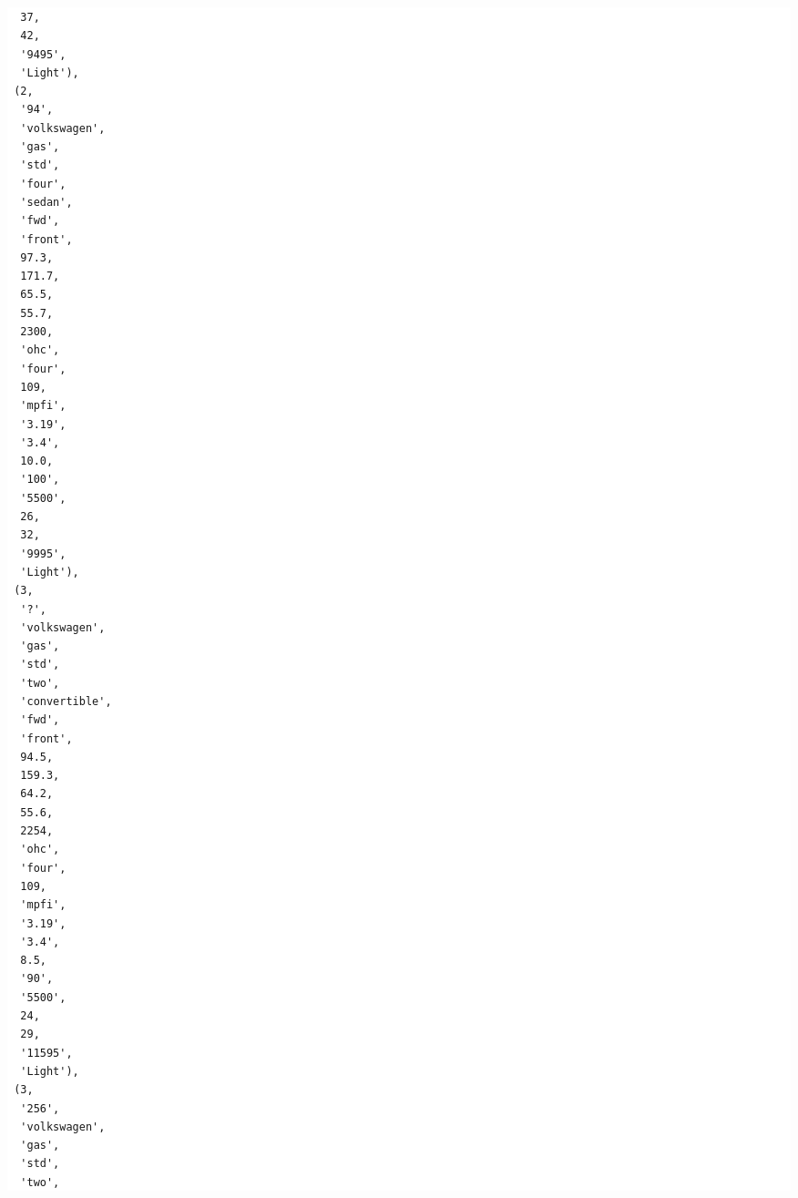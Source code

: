       37,
      42,
      '9495',
      'Light'),
     (2,
      '94',
      'volkswagen',
      'gas',
      'std',
      'four',
      'sedan',
      'fwd',
      'front',
      97.3,
      171.7,
      65.5,
      55.7,
      2300,
      'ohc',
      'four',
      109,
      'mpfi',
      '3.19',
      '3.4',
      10.0,
      '100',
      '5500',
      26,
      32,
      '9995',
      'Light'),
     (3,
      '?',
      'volkswagen',
      'gas',
      'std',
      'two',
      'convertible',
      'fwd',
      'front',
      94.5,
      159.3,
      64.2,
      55.6,
      2254,
      'ohc',
      'four',
      109,
      'mpfi',
      '3.19',
      '3.4',
      8.5,
      '90',
      '5500',
      24,
      29,
      '11595',
      'Light'),
     (3,
      '256',
      'volkswagen',
      'gas',
      'std',
      'two',